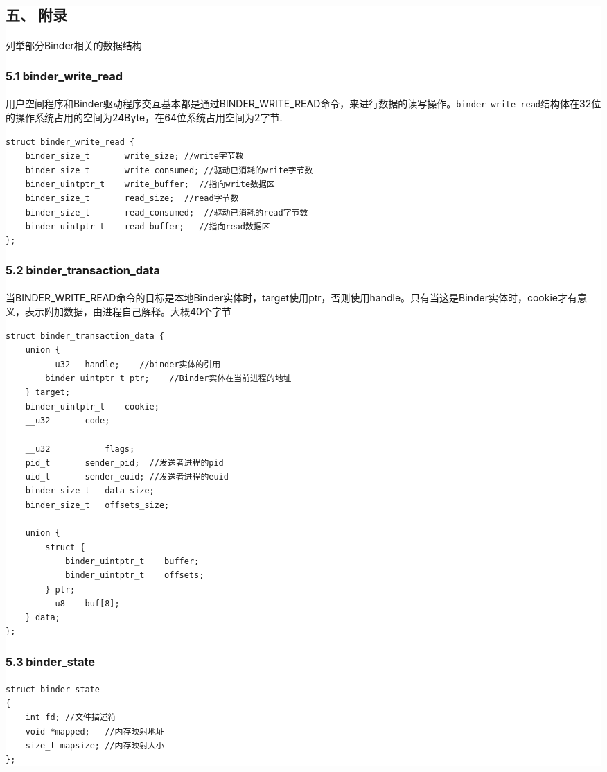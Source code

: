 ## 五、 附录

列举部分Binder相关的数据结构

### 5.1 binder_write_read  
用户空间程序和Binder驱动程序交互基本都是通过BINDER_WRITE_READ命令，来进行数据的读写操作。`binder_write_read`结构体在32位的操作系统占用的空间为24Byte，在64位系统占用空间为2字节.

	struct binder_write_read {
		binder_size_t		write_size;	//write字节数
		binder_size_t		write_consumed;	//驱动已消耗的write字节数
		binder_uintptr_t	write_buffer;  //指向write数据区
		binder_size_t		read_size;	//read字节数
		binder_size_t		read_consumed;	//驱动已消耗的read字节数
		binder_uintptr_t	read_buffer;   //指向read数据区
	};

### 5.2 binder_transaction_data

当BINDER_WRITE_READ命令的目标是本地Binder实体时，target使用ptr，否则使用handle。只有当这是Binder实体时，cookie才有意义，表示附加数据，由进程自己解释。大概40个字节

	struct binder_transaction_data {
		union {
			__u32	handle;	   //binder实体的引用
			binder_uintptr_t ptr;	 //Binder实体在当前进程的地址
		} target;
		binder_uintptr_t	cookie;	
		__u32		code;		
	
		__u32	        flags;
		pid_t		sender_pid;  //发送者进程的pid
		uid_t		sender_euid; //发送者进程的euid
		binder_size_t	data_size;	
		binder_size_t	offsets_size;	
	
		union {
			struct {
				binder_uintptr_t	buffer;
				binder_uintptr_t	offsets;
			} ptr;
			__u8	buf[8];
		} data;
	};

### 5.3  binder_state

	struct binder_state
	{
	    int fd; //文件描述符
	    void *mapped;   //内存映射地址
	    size_t mapsize; //内存映射大小
	};
